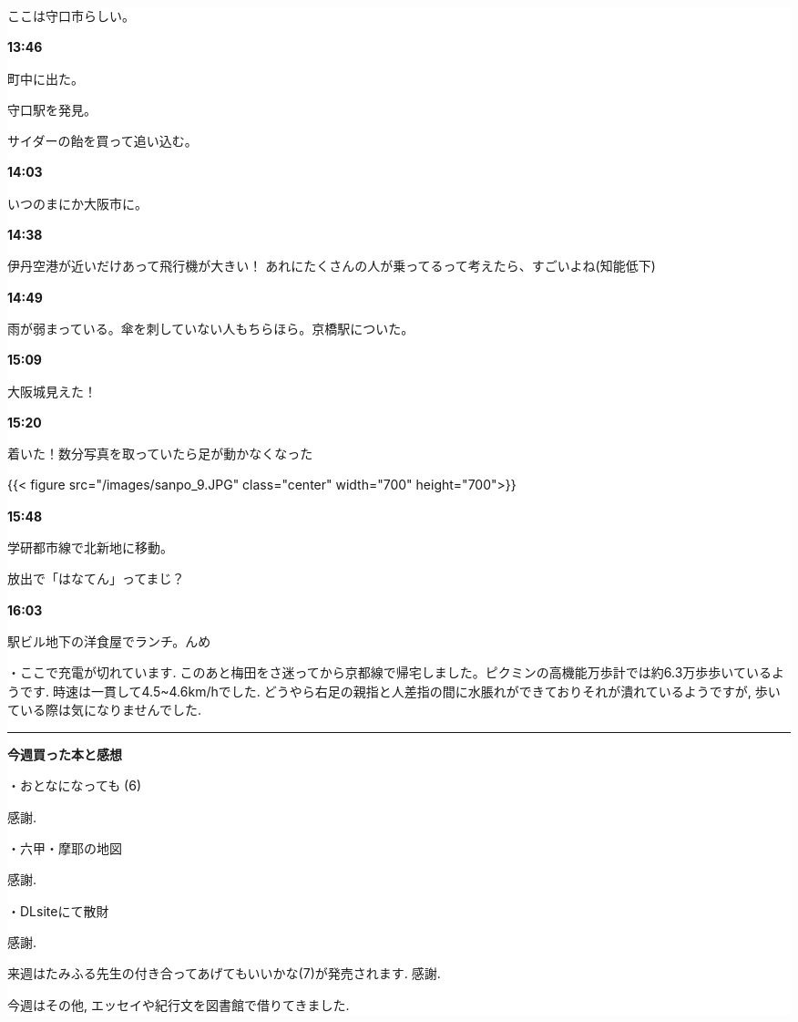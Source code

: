 ここは守口市らしい。

**13:46**

町中に出た。

守口駅を発見。

サイダーの飴を買って追い込む。

**14:03**

いつのまにか大阪市に。

**14:38**

伊丹空港が近いだけあって飛行機が大きい！
あれにたくさんの人が乗ってるって考えたら、すごいよね(知能低下)

**14:49**

雨が弱まっている。傘を刺していない人もちらほら。京橋駅についた。

**15:09**

大阪城見えた！

**15:20**

着いた！数分写真を取っていたら足が動かなくなった

{{< figure src="/images/sanpo_9.JPG" class="center" width="700" height="700">}}

**15:48**

学研都市線で北新地に移動。

放出で「はなてん」ってまじ？

**16:03**

駅ビル地下の洋食屋でランチ。んめ

・ここで充電が切れています. このあと梅田をさ迷ってから京都線で帰宅しました。ピクミンの高機能万歩計では約6.3万歩歩いているようです. 時速は一貫して4.5~4.6km/hでした. どうやら右足の親指と人差指の間に水脹れができておりそれが潰れているようですが, 歩いている際は気になりませんでした.

***

**今週買った本と感想**

・おとなになっても (6)

感謝.

・六甲・摩耶の地図

感謝.

・DLsiteにて散財

感謝.

来週はたみふる先生の付き合ってあげてもいいかな(7)が発売されます. 感謝.

今週はその他, エッセイや紀行文を図書館で借りてきました.
